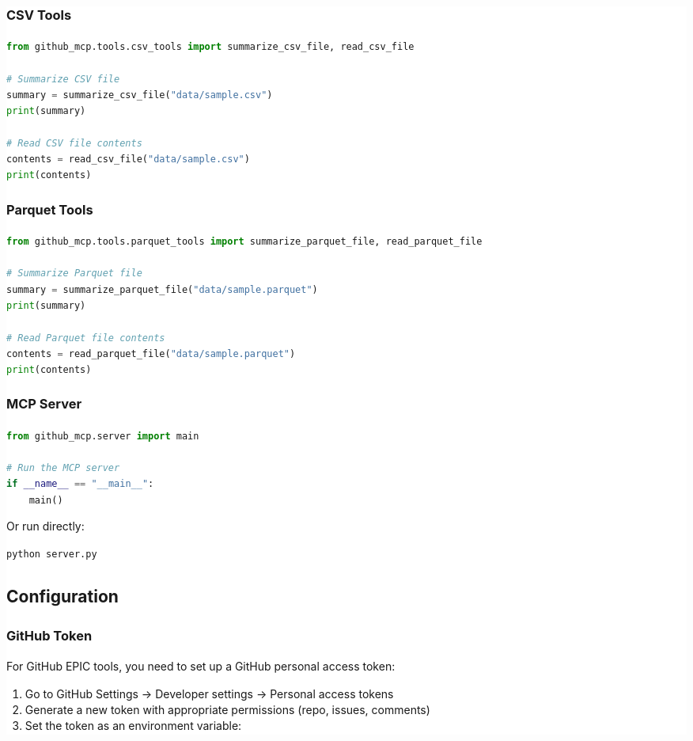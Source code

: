 ### CSV Tools

```python
from github_mcp.tools.csv_tools import summarize_csv_file, read_csv_file

# Summarize CSV file
summary = summarize_csv_file("data/sample.csv")
print(summary)

# Read CSV file contents
contents = read_csv_file("data/sample.csv")
print(contents)
```

### Parquet Tools

```python
from github_mcp.tools.parquet_tools import summarize_parquet_file, read_parquet_file

# Summarize Parquet file
summary = summarize_parquet_file("data/sample.parquet")
print(summary)

# Read Parquet file contents
contents = read_parquet_file("data/sample.parquet")
print(contents)
```

### MCP Server

```python
from github_mcp.server import main

# Run the MCP server
if __name__ == "__main__":
    main()
```

Or run directly:

```bash
python server.py
```

## Configuration

### GitHub Token

For GitHub EPIC tools, you need to set up a GitHub personal access token:

1. Go to GitHub Settings → Developer settings → Personal access tokens
2. Generate a new token with appropriate permissions (repo, issues, comments)
3. Set the token as an environment variable:
